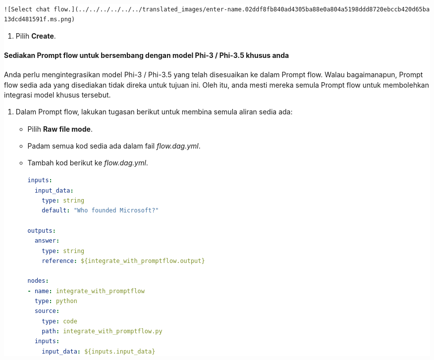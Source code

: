     ![Select chat flow.](../../../../../../translated_images/enter-name.02ddf8fb840ad4305ba88e0a804a5198ddd8720ebccb420d65ba13dcd481591f.ms.png)

1. Pilih **Create**.

#### Sediakan Prompt flow untuk bersembang dengan model Phi-3 / Phi-3.5 khusus anda

Anda perlu mengintegrasikan model Phi-3 / Phi-3.5 yang telah disesuaikan ke dalam Prompt flow. Walau bagaimanapun, Prompt flow sedia ada yang disediakan tidak direka untuk tujuan ini. Oleh itu, anda mesti mereka semula Prompt flow untuk membolehkan integrasi model khusus tersebut.

1. Dalam Prompt flow, lakukan tugasan berikut untuk membina semula aliran sedia ada:

    - Pilih **Raw file mode**.
    - Padam semua kod sedia ada dalam fail *flow.dag.yml*.
    - Tambah kod berikut ke *flow.dag.yml*.

        ```yml
        inputs:
          input_data:
            type: string
            default: "Who founded Microsoft?"

        outputs:
          answer:
            type: string
            reference: ${integrate_with_promptflow.output}

        nodes:
        - name: integrate_with_promptflow
          type: python
          source:
            type: code
            path: integrate_with_promptflow.py
          inputs:
            input_data: ${inputs.input_data}
        ```
